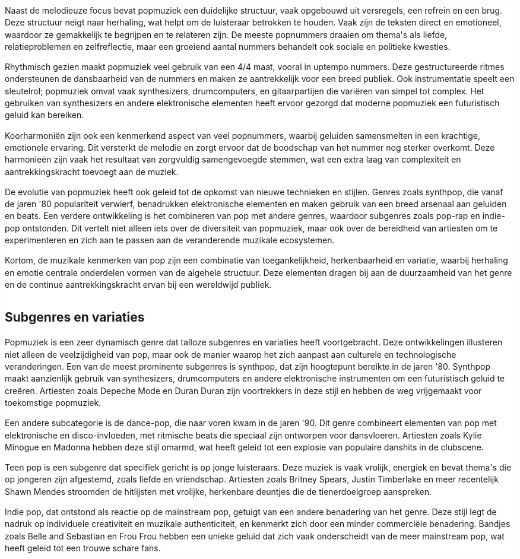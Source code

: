 Naast de melodieuze focus bevat popmuziek een duidelijke structuur, vaak opgebouwd uit versregels, een refrein en een brug. Deze structuur neigt naar herhaling, wat helpt om de luisteraar betrokken te houden. Vaak zijn de teksten direct en emotioneel, waardoor ze gemakkelijk te begrijpen en te relateren zijn. De meeste popnummers draaien om thema's als liefde, relatieproblemen en zelfreflectie, maar een groeiend aantal nummers behandelt ook sociale en politieke kwesties.

Rhythmisch gezien maakt popmuziek veel gebruik van een 4/4 maat, vooral in uptempo nummers. Deze gestructureerde ritmes ondersteunen de dansbaarheid van de nummers en maken ze aantrekkelijk voor een breed publiek. Ook instrumentatie speelt een sleutelrol; popmuziek omvat vaak synthesizers, drumcomputers, en gitaarpartijen die variëren van simpel tot complex. Het gebruiken van synthesizers en andere elektronische elementen heeft ervoor gezorgd dat moderne popmuziek een futuristisch geluid kan bereiken.

Koorharmoniën zijn ook een kenmerkend aspect van veel popnummers, waarbij geluiden samensmelten in een krachtige, emotionele ervaring. Dit versterkt de melodie en zorgt ervoor dat de boodschap van het nummer nog sterker overkomt. Deze harmonieën zijn vaak het resultaat van zorgvuldig samengevoegde stemmen, wat een extra laag van complexiteit en aantrekkingskracht toevoegt aan de muziek.

De evolutie van popmuziek heeft ook geleid tot de opkomst van nieuwe technieken en stijlen. Genres zoals synthpop, die vanaf de jaren '80 populariteit verwierf, benadrukken elektronische elementen en maken gebruik van een breed arsenaal aan geluiden en beats. Een verdere ontwikkeling is het combineren van pop met andere genres, waardoor subgenres zoals pop-rap en indie-pop ontstonden. Dit vertelt niet alleen iets over de diversiteit van popmuziek, maar ook over de bereidheid van artiesten om te experimenteren en zich aan te passen aan de veranderende muzikale ecosystemen.

Kortom, de muzikale kenmerken van pop zijn een combinatie van toegankelijkheid, herkenbaarheid en variatie, waarbij herhaling en emotie centrale onderdelen vormen van de algehele structuur. Deze elementen dragen bij aan de duurzaamheid van het genre en de continue aantrekkingskracht ervan bij een wereldwijd publiek.


## Subgenres en variaties


Popmuziek is een zeer dynamisch genre dat talloze subgenres en variaties heeft voortgebracht. Deze ontwikkelingen illusteren niet alleen de veelzijdigheid van pop, maar ook de manier waarop het zich aanpast aan culturele en technologische veranderingen. Een van de meest prominente subgenres is synthpop, dat zijn hoogtepunt bereikte in de jaren '80. Synthpop maakt aanzienlijk gebruik van synthesizers, drumcomputers en andere elektronische instrumenten om een futuristisch geluid te creëren. Artiesten zoals Depeche Mode en Duran Duran zijn voortrekkers in deze stijl en hebben de weg vrijgemaakt voor toekomstige popmuziek.

Een andere subcategorie is de dance-pop, die naar voren kwam in de jaren '90. Dit genre combineert elementen van pop met elektronische en disco-invloeden, met ritmische beats die speciaal zijn ontworpen voor dansvloeren. Artiesten zoals Kylie Minogue en Madonna hebben deze stijl omarmd, wat heeft geleid tot een explosie van populaire danshits in de clubscene.

Teen pop is een subgenre dat specifiek gericht is op jonge luisteraars. Deze muziek is vaak vrolijk, energiek en bevat thema's die op jongeren zijn afgestemd, zoals liefde en vriendschap. Artiesten zoals Britney Spears, Justin Timberlake en meer recentelijk Shawn Mendes stroomden de hitlijsten met vrolijke, herkenbare deuntjes die de tienerdoelgroep aanspreken.

Indie pop, dat ontstond als reactie op de mainstream pop, getuigt van een andere benadering van het genre. Deze stijl legt de nadruk op individuele creativiteit en muzikale authenticiteit, en kenmerkt zich door een minder commerciële benadering. Bandjes zoals Belle and Sebastian en Frou Frou hebben een unieke geluid dat zich vaak onderscheidt van de meer mainstream pop, wat heeft geleid tot een trouwe schare fans.
